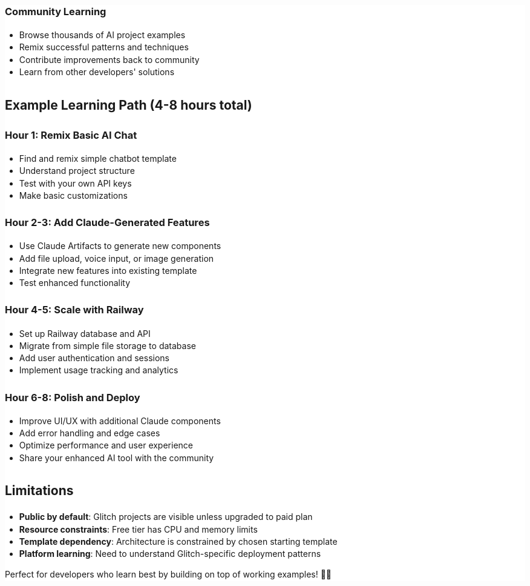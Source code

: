 ### Community Learning
- Browse thousands of AI project examples
- Remix successful patterns and techniques
- Contribute improvements back to community
- Learn from other developers' solutions

## Example Learning Path (4-8 hours total)

### Hour 1: Remix Basic AI Chat
- Find and remix simple chatbot template
- Understand project structure
- Test with your own API keys
- Make basic customizations

### Hour 2-3: Add Claude-Generated Features  
- Use Claude Artifacts to generate new components
- Add file upload, voice input, or image generation
- Integrate new features into existing template
- Test enhanced functionality

### Hour 4-5: Scale with Railway
- Set up Railway database and API
- Migrate from simple file storage to database
- Add user authentication and sessions
- Implement usage tracking and analytics

### Hour 6-8: Polish and Deploy
- Improve UI/UX with additional Claude components
- Add error handling and edge cases
- Optimize performance and user experience
- Share your enhanced AI tool with the community

## Limitations

- **Public by default**: Glitch projects are visible unless upgraded to paid plan
- **Resource constraints**: Free tier has CPU and memory limits
- **Template dependency**: Architecture is constrained by chosen starting template
- **Platform learning**: Need to understand Glitch-specific deployment patterns

Perfect for developers who learn best by building on top of working examples! 🔄🚀
